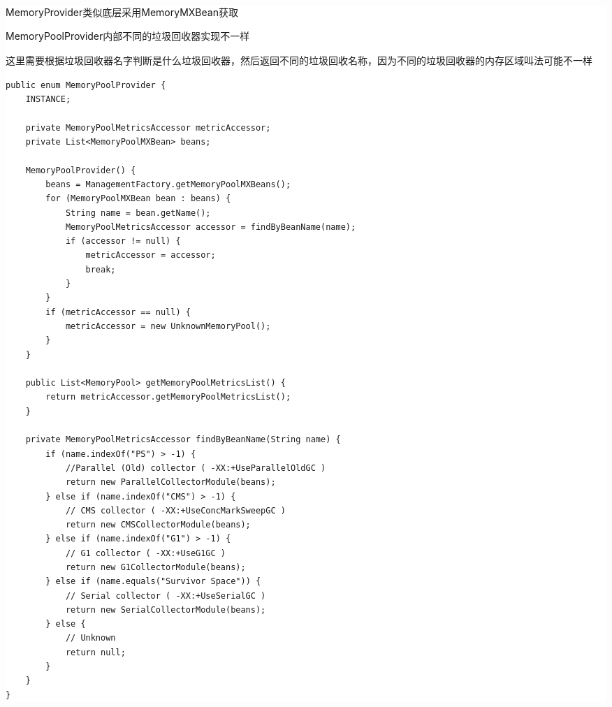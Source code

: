   MemoryProvider类似底层采用MemoryMXBean获取

  MemoryPoolProvider内部不同的垃圾回收器实现不一样

  这里需要根据垃圾回收器名字判断是什么垃圾回收器，然后返回不同的垃圾回收名称，因为不同的垃圾回收器的内存区域叫法可能不一样

  ```
  public enum MemoryPoolProvider {
      INSTANCE;
  
      private MemoryPoolMetricsAccessor metricAccessor;
      private List<MemoryPoolMXBean> beans;
  
      MemoryPoolProvider() {
          beans = ManagementFactory.getMemoryPoolMXBeans();
          for (MemoryPoolMXBean bean : beans) {
              String name = bean.getName();
              MemoryPoolMetricsAccessor accessor = findByBeanName(name);
              if (accessor != null) {
                  metricAccessor = accessor;
                  break;
              }
          }
          if (metricAccessor == null) {
              metricAccessor = new UnknownMemoryPool();
          }
      }
  
      public List<MemoryPool> getMemoryPoolMetricsList() {
          return metricAccessor.getMemoryPoolMetricsList();
      }
  
      private MemoryPoolMetricsAccessor findByBeanName(String name) {
          if (name.indexOf("PS") > -1) {
              //Parallel (Old) collector ( -XX:+UseParallelOldGC )
              return new ParallelCollectorModule(beans);
          } else if (name.indexOf("CMS") > -1) {
              // CMS collector ( -XX:+UseConcMarkSweepGC )
              return new CMSCollectorModule(beans);
          } else if (name.indexOf("G1") > -1) {
              // G1 collector ( -XX:+UseG1GC )
              return new G1CollectorModule(beans);
          } else if (name.equals("Survivor Space")) {
              // Serial collector ( -XX:+UseSerialGC )
              return new SerialCollectorModule(beans);
          } else {
              // Unknown
              return null;
          }
      }
  }
  ```
